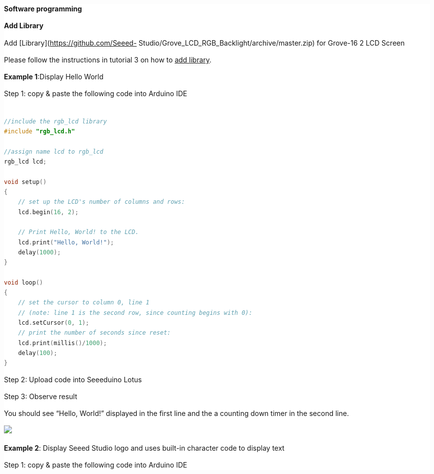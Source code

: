 
**Software programming**

**Add Library**

Add [Library](https://github.com/Seeed- Studio/Grove_LCD_RGB_Backlight/archive/master.zip) for Grove-16  2 LCD Screen 

Please follow the instructions in tutorial 3 on how to <a href="#step3">add library</a>.

**Example 1**:Display Hello World

Step 1: copy & paste the following code into Arduino IDE

```C

//include the rgb_lcd library
#include "rgb_lcd.h"

//assign name lcd to rgb_lcd
rgb_lcd lcd;

void setup() 
{
    // set up the LCD's number of columns and rows:
    lcd.begin(16, 2);
    
    // Print Hello, World! to the LCD.
    lcd.print("Hello, World!");
    delay(1000);
}

void loop() 
{
    // set the cursor to column 0, line 1
    // (note: line 1 is the second row, since counting begins with 0):
    lcd.setCursor(0, 1);
    // print the number of seconds since reset:
    lcd.print(millis()/1000);
    delay(100);
}

```

Step 2: Upload code into Seeeduino Lotus

Step 3: Observe result

You should see “Hello, World!” displayed in the first line and the a counting down timer in the second line.

![](https://raw.githubusercontent.com/SeeedDocument/Grove_Beginner_Kit_for_Arduino/master/img/helloworld.jpg)

**Example 2**: Display Seeed Studio logo and uses built-in character code to display text

Step 1: copy & paste the following code into Arduino IDE
